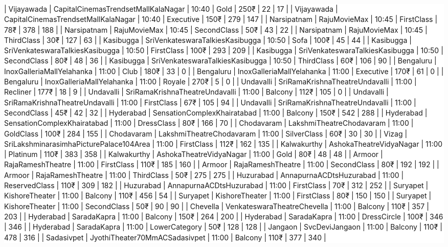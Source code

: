 | Vijayawada     | CapitalCinemasTrendsetMallKalaNagar                  | 10:40 | Gold           |  250₹ |       22 |     17 |
| Vijayawada     | CapitalCinemasTrendsetMallKalaNagar                  | 10:40 | Executive      |  150₹ |      279 |    147 |
| Narsipatnam    | RajuMovieMax                                         | 10:45 | FirstClass     |   78₹ |      378 |    188 |
| Narsipatnam    | RajuMovieMax                                         | 10:45 | SecondClass    |   50₹ |       43 |     22 |
| Narsipatnam    | RajuMovieMax                                         | 10:45 | ThirdClass     |   30₹ |      127 |     63 |
| Kasibugga      | SriVenkateswaraTalkiesKasibugga                      | 10:50 | Sofa           |  100₹ |       45 |     44 |
| Kasibugga      | SriVenkateswaraTalkiesKasibugga                      | 10:50 | FirstClass     |  100₹ |      293 |    209 |
| Kasibugga      | SriVenkateswaraTalkiesKasibugga                      | 10:50 | SecondClass    |   80₹ |       48 |     36 |
| Kasibugga      | SriVenkateswaraTalkiesKasibugga                      | 10:50 | ThirdClass     |   60₹ |      106 |     90 |
| Bengaluru      | InoxGalleriaMallYelahanka                            | 11:00 | Club           |  180₹ |       33 |      0 |
| Bengaluru      | InoxGalleriaMallYelahanka                            | 11:00 | Executive      |  170₹ |       61 |      0 |
| Bengaluru      | InoxGalleriaMallYelahanka                            | 11:00 | Royale         |  270₹ |        5 |      0 |
| Undavalli      | SriRamaKrishnaTheatreUndavalli                       | 11:00 | Recliner       |  177₹ |       18 |      9 |
| Undavalli      | SriRamaKrishnaTheatreUndavalli                       | 11:00 | Balcony        |  112₹ |      105 |      0 |
| Undavalli      | SriRamaKrishnaTheatreUndavalli                       | 11:00 | FirstClass     |   67₹ |      105 |     94 |
| Undavalli      | SriRamaKrishnaTheatreUndavalli                       | 11:00 | SecondClass    |   45₹ |       42 |     32 |
| Hyderabad      | SensationComplexKhairatabad                          | 11:00 | Balcony        |  150₹ |      542 |    288 |
| Hyderabad      | SensationComplexKhairatabad                          | 11:00 | DressClass     |   80₹ |      166 |     70 |
| Chodavaram     | LakshmiTheatreChodavaram                             | 11:00 | GoldClass      |  100₹ |      284 |    155 |
| Chodavaram     | LakshmiTheatreChodavaram                             | 11:00 | SilverClass    |   60₹ |       30 |     30 |
| Vizag          | SriLakshminarasimhaPicturePalace104Area              | 11:00 | FirstClass     |  112₹ |      162 |    135 |
| Kalwakurthy    | AshokaTheatreVidyaNagar                              | 11:00 | Platinum       |  110₹ |      383 |    358 |
| Kalwakurthy    | AshokaTheatreVidyaNagar                              | 11:00 | Gold           |   80₹ |       48 |     48 |
| Armoor         | RajaRameshTheatre                                    | 11:00 | FirstClass     |  110₹ |      185 |    160 |
| Armoor         | RajaRameshTheatre                                    | 11:00 | SecondClass    |   80₹ |      192 |    192 |
| Armoor         | RajaRameshTheatre                                    | 11:00 | ThirdClass     |   50₹ |      275 |    275 |
| Huzurabad      | AnnapurnaACDtsHuzurabad                              | 11:00 | ReservedClass  |  110₹ |      309 |    182 |
| Huzurabad      | AnnapurnaACDtsHuzurabad                              | 11:00 | FirstClass     |   70₹ |      312 |    252 |
| Suryapet       | KishoreTheater                                       | 11:00 | Balcony        |  110₹ |      456 |     54 |
| Suryapet       | KishoreTheater                                       | 11:00 | FirstClass     |   80₹ |      150 |    150 |
| Suryapet       | KishoreTheater                                       | 11:00 | SecondClass    |   50₹ |       90 |     90 |
| Chevella       | VenkateswaraTheatreChevella                          | 11:00 | Balcony        |  110₹ |      357 |    203 |
| Hyderabad      | SaradaKapra                                          | 11:00 | Balcony        |  150₹ |      264 |    200 |
| Hyderabad      | SaradaKapra                                          | 11:00 | DressCircle    |  100₹ |      346 |    346 |
| Hyderabad      | SaradaKapra                                          | 11:00 | LowerCategory  |   50₹ |      128 |    128 |
| Jangaon        | SvcDeviJangaon                                       | 11:00 | Balcony        |  110₹ |      478 |    316 |
| Sadasivpet     | JyothiTheater70MmACSadasivpet                        | 11:00 | Balcony        |  110₹ |      377 |    340 |